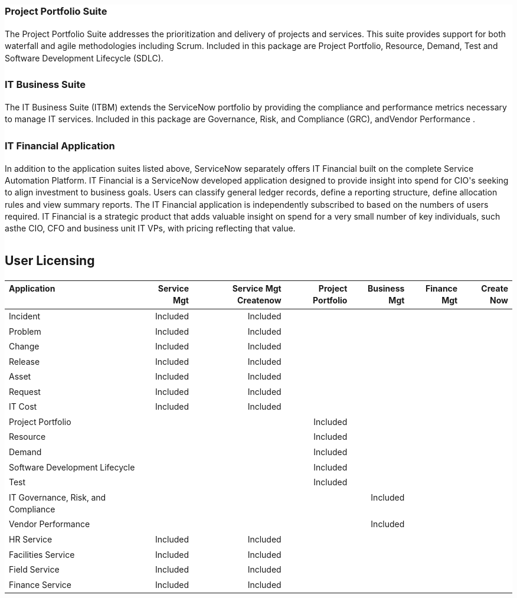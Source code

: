 ### Project Portfolio Suite

The Project Portfolio Suite addresses the prioritization and delivery of
projects and services. This suite provides support for both waterfall and
agile methodologies including Scrum. Included in this package are
Project Portfolio, Resource, Demand, Test and Software Development
Lifecycle (SDLC).

### IT Business Suite

The IT Business Suite (ITBM) extends the ServiceNow portfolio by
providing the compliance and performance metrics necessary to manage IT
services. Included in this package are Governance, Risk, and Compliance
(GRC), andVendor Performance .

### IT Financial Application

In addition to the application suites listed above, ServiceNow
separately offers IT Financial built on the complete Service Automation
Platform. IT Financial is a ServiceNow developed application designed to
provide insight into spend for CIO's seeking to align investment to
business goals. Users can classify general ledger records, define a
reporting structure, define allocation rules and view summary reports.
The IT Financial application is independently subscribed to based on the
numbers of users required. IT Financial is a strategic product that adds
valuable insight on spend for a very small number of key individuals,
such asthe CIO, CFO and business unit IT VPs, with pricing reflecting
that value.

## User Licensing

| Application                         |  Service Mgt|  Service Mgt Createnow|  Project Portfolio|  Business Mgt|  Finance Mgt|  Create Now|
|:------------------------------------|------------:|----------------------:|------------------:|-------------:|------------:|-----------:|
| Incident                            |     Included|               Included|                   |              |             |            |
| Problem                             |     Included|               Included|                   |              |             |            |
| Change                              |     Included|               Included|                   |              |             |            |
| Release                             |     Included|               Included|                   |              |             |            |
| Asset                               |     Included|               Included|                   |              |             |            |
| Request                             |     Included|               Included|                   |              |             |            |
| IT Cost                             |     Included|               Included|                   |              |             |            |
| Project Portfolio                   |             |                       |           Included|              |             |            |
| Resource                            |             |                       |           Included|              |             |            |
| Demand                              |             |                       |           Included|              |             |            |
| Software Development Lifecycle      |             |                       |           Included|              |             |            |
| Test                                |             |                       |           Included|              |             |            |
| IT Governance, Risk, and Compliance |             |                       |                   |      Included|             |            |
| Vendor Performance                  |             |                       |                   |      Included|             |            |
| HR Service                          |     Included|               Included|                   |              |             |            |
| Facilities Service                  |     Included|               Included|                   |              |             |            |
| Field Service                       |     Included|               Included|                   |              |             |            |
| Finance Service                     |     Included|               Included|                   |              |             |            |